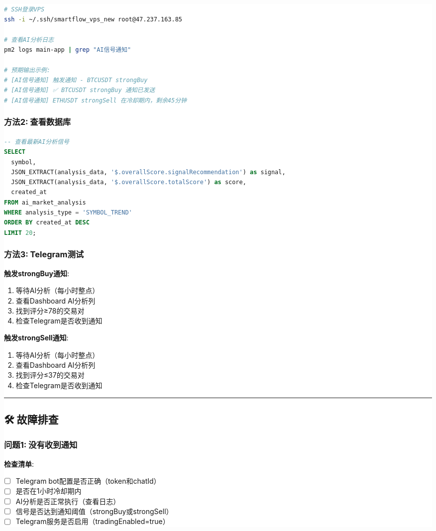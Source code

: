 ```bash
# SSH登录VPS
ssh -i ~/.ssh/smartflow_vps_new root@47.237.163.85

# 查看AI分析日志
pm2 logs main-app | grep "AI信号通知"

# 预期输出示例:
# [AI信号通知] 触发通知 - BTCUSDT strongBuy
# [AI信号通知] ✅ BTCUSDT strongBuy 通知已发送
# [AI信号通知] ETHUSDT strongSell 在冷却期内，剩余45分钟
```

### 方法2: 查看数据库

```sql
-- 查看最新AI分析信号
SELECT 
  symbol,
  JSON_EXTRACT(analysis_data, '$.overallScore.signalRecommendation') as signal,
  JSON_EXTRACT(analysis_data, '$.overallScore.totalScore') as score,
  created_at
FROM ai_market_analysis
WHERE analysis_type = 'SYMBOL_TREND'
ORDER BY created_at DESC
LIMIT 20;
```

### 方法3: Telegram测试

**触发strongBuy通知**:
1. 等待AI分析（每小时整点）
2. 查看Dashboard AI分析列
3. 找到评分≥78的交易对
4. 检查Telegram是否收到通知

**触发strongSell通知**:
1. 等待AI分析（每小时整点）
2. 查看Dashboard AI分析列
3. 找到评分≤37的交易对
4. 检查Telegram是否收到通知

---

## 🛠️ 故障排查

### 问题1: 没有收到通知

**检查清单**:
- [ ] Telegram bot配置是否正确（token和chatId）
- [ ] 是否在1小时冷却期内
- [ ] AI分析是否正常执行（查看日志）
- [ ] 信号是否达到通知阈值（strongBuy或strongSell）
- [ ] Telegram服务是否启用（tradingEnabled=true）
